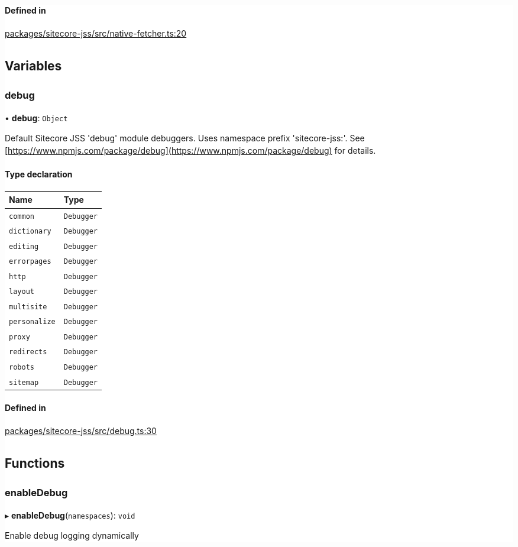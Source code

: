 #### Defined in

[packages/sitecore-jss/src/native-fetcher.ts:20](https://github.com/Sitecore/jss/blob/8cb9651dc/packages/sitecore-jss/src/native-fetcher.ts#L20)

## Variables

### debug

• **debug**: `Object`

Default Sitecore JSS 'debug' module debuggers. Uses namespace prefix 'sitecore-jss:'.
See [https://www.npmjs.com/package/debug](https://www.npmjs.com/package/debug) for details.

#### Type declaration

| Name | Type |
| :------ | :------ |
| `common` | `Debugger` |
| `dictionary` | `Debugger` |
| `editing` | `Debugger` |
| `errorpages` | `Debugger` |
| `http` | `Debugger` |
| `layout` | `Debugger` |
| `multisite` | `Debugger` |
| `personalize` | `Debugger` |
| `proxy` | `Debugger` |
| `redirects` | `Debugger` |
| `robots` | `Debugger` |
| `sitemap` | `Debugger` |

#### Defined in

[packages/sitecore-jss/src/debug.ts:30](https://github.com/Sitecore/jss/blob/8cb9651dc/packages/sitecore-jss/src/debug.ts#L30)

## Functions

### enableDebug

▸ **enableDebug**(`namespaces`): `void`

Enable debug logging dynamically
